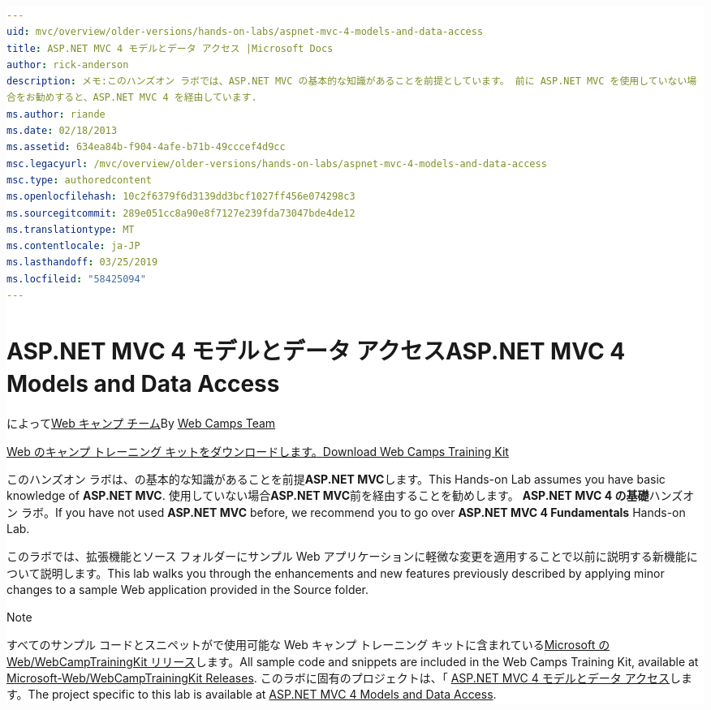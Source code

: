 ```yaml
---
uid: mvc/overview/older-versions/hands-on-labs/aspnet-mvc-4-models-and-data-access
title: ASP.NET MVC 4 モデルとデータ アクセス |Microsoft Docs
author: rick-anderson
description: メモ:このハンズオン ラボでは、ASP.NET MVC の基本的な知識があることを前提としています。 前に ASP.NET MVC を使用していない場合をお勧めすると、ASP.NET MVC 4 を経由しています.
ms.author: riande
ms.date: 02/18/2013
ms.assetid: 634ea84b-f904-4afe-b71b-49cccef4d9cc
msc.legacyurl: /mvc/overview/older-versions/hands-on-labs/aspnet-mvc-4-models-and-data-access
msc.type: authoredcontent
ms.openlocfilehash: 10c2f6379f6d3139dd3bcf1027ff456e074298c3
ms.sourcegitcommit: 289e051cc8a90e8f7127e239fda73047bde4de12
ms.translationtype: MT
ms.contentlocale: ja-JP
ms.lasthandoff: 03/25/2019
ms.locfileid: "58425094"
---
```

# <a name="aspnet-mvc-4-models-and-data-access"></a><span data-ttu-id="78b2d-104">ASP.NET MVC 4 モデルとデータ アクセス</span><span class="sxs-lookup"><span data-stu-id="78b2d-104">ASP.NET MVC 4 Models and Data Access</span></span>

<span data-ttu-id="78b2d-105">によって[Web キャンプ チーム](https://twitter.com/webcamps)</span><span class="sxs-lookup"><span data-stu-id="78b2d-105">By [Web Camps Team](https://twitter.com/webcamps)</span></span>

[<span data-ttu-id="78b2d-106">Web のキャンプ トレーニング キットをダウンロードします。</span><span class="sxs-lookup"><span data-stu-id="78b2d-106">Download Web Camps Training Kit</span></span>](https://aka.ms/webcamps-training-kit)

<span data-ttu-id="78b2d-107">このハンズオン ラボは、の基本的な知識があることを前提**ASP.NET MVC**します。</span><span class="sxs-lookup"><span data-stu-id="78b2d-107">This Hands-on Lab assumes you have basic knowledge of **ASP.NET MVC**.</span></span> <span data-ttu-id="78b2d-108">使用していない場合**ASP.NET MVC**前を経由することを勧めします。 **ASP.NET MVC 4 の基礎**ハンズオン ラボ。</span><span class="sxs-lookup"><span data-stu-id="78b2d-108">If you have not used **ASP.NET MVC** before, we recommend you to go over **ASP.NET MVC 4 Fundamentals** Hands-on Lab.</span></span>

<span data-ttu-id="78b2d-109">このラボでは、拡張機能とソース フォルダーにサンプル Web アプリケーションに軽微な変更を適用することで以前に説明する新機能について説明します。</span><span class="sxs-lookup"><span data-stu-id="78b2d-109">This lab walks you through the enhancements and new features previously described by applying minor changes to a sample Web application provided in the Source folder.</span></span>

> [!NOTE]
> <span data-ttu-id="78b2d-110">すべてのサンプル コードとスニペットがで使用可能な Web キャンプ トレーニング キットに含まれている[Microsoft の Web/WebCampTrainingKit リリース](https://aka.ms/webcamps-training-kit)します。</span><span class="sxs-lookup"><span data-stu-id="78b2d-110">All sample code and snippets are included in the Web Camps Training Kit, available at [Microsoft-Web/WebCampTrainingKit Releases](https://aka.ms/webcamps-training-kit).</span></span> <span data-ttu-id="78b2d-111">このラボに固有のプロジェクトは、「 [ASP.NET MVC 4 モデルとデータ アクセス](https://github.com/Microsoft-Web/HOL-MVC4ModelsAndDataAccess)します。</span><span class="sxs-lookup"><span data-stu-id="78b2d-111">The project specific to this lab is available at [ASP.NET MVC 4 Models and Data Access](https://github.com/Microsoft-Web/HOL-MVC4ModelsAndDataAccess).</span></span>
